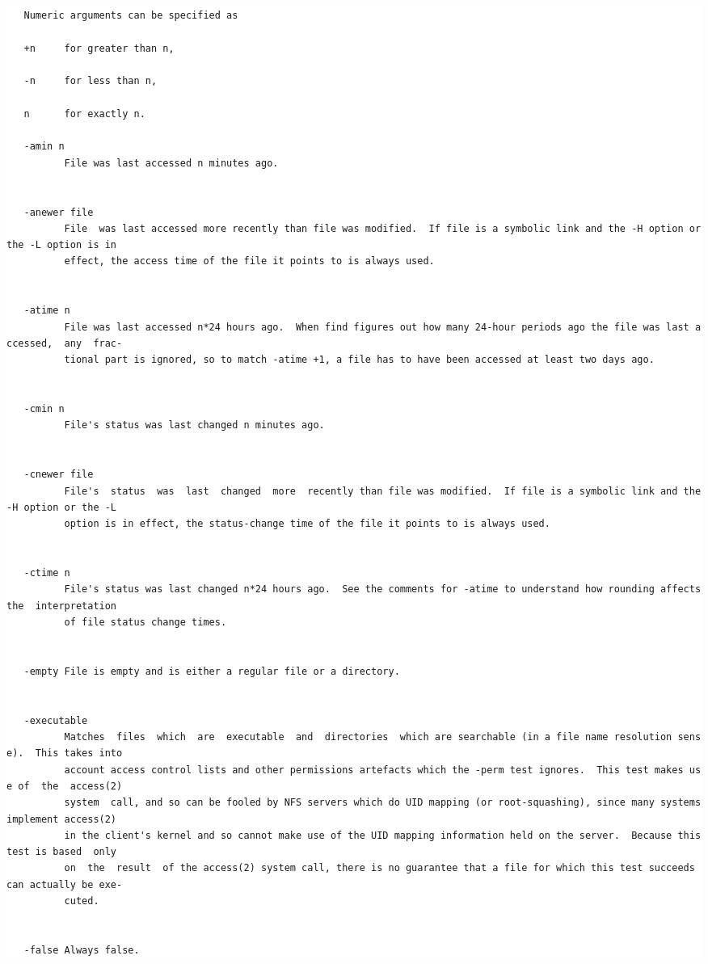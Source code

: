        Numeric arguments can be specified as

       +n     for greater than n,

       -n     for less than n,

       n      for exactly n.

       -amin n
              File was last accessed n minutes ago.


       -anewer file
              File  was last accessed more recently than file was modified.  If file is a symbolic link and the -H option or the -L option is in
              effect, the access time of the file it points to is always used.


       -atime n
              File was last accessed n*24 hours ago.  When find figures out how many 24-hour periods ago the file was last accessed,  any  frac‐
              tional part is ignored, so to match -atime +1, a file has to have been accessed at least two days ago.


       -cmin n
              File's status was last changed n minutes ago.


       -cnewer file
              File's  status  was  last  changed  more  recently than file was modified.  If file is a symbolic link and the -H option or the -L
              option is in effect, the status-change time of the file it points to is always used.


       -ctime n
              File's status was last changed n*24 hours ago.  See the comments for -atime to understand how rounding affects the  interpretation
              of file status change times.


       -empty File is empty and is either a regular file or a directory.


       -executable
              Matches  files  which  are  executable  and  directories  which are searchable (in a file name resolution sense).  This takes into
              account access control lists and other permissions artefacts which the -perm test ignores.  This test makes use of  the  access(2)
              system  call, and so can be fooled by NFS servers which do UID mapping (or root-squashing), since many systems implement access(2)
              in the client's kernel and so cannot make use of the UID mapping information held on the server.  Because this test is based  only
              on  the  result  of the access(2) system call, there is no guarantee that a file for which this test succeeds can actually be exe‐
              cuted.


       -false Always false.


